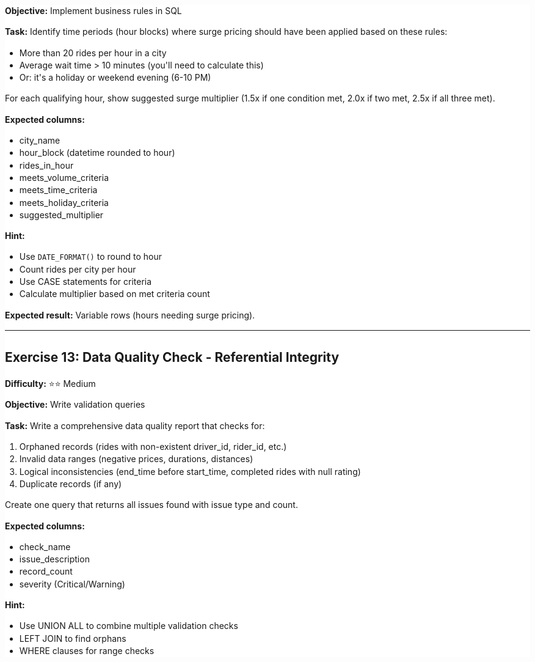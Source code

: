 **Objective:** Implement business rules in SQL

**Task:**
Identify time periods (hour blocks) where surge pricing should have been applied based on these rules:
- More than 20 rides per hour in a city
- Average wait time > 10 minutes (you'll need to calculate this)
- Or: it's a holiday or weekend evening (6-10 PM)

For each qualifying hour, show suggested surge multiplier (1.5x if one condition met, 2.0x if two met, 2.5x if all three met).

**Expected columns:**
- city_name
- hour_block (datetime rounded to hour)
- rides_in_hour
- meets_volume_criteria
- meets_time_criteria
- meets_holiday_criteria
- suggested_multiplier

**Hint:** 
- Use `DATE_FORMAT()` to round to hour
- Count rides per city per hour
- Use CASE statements for criteria
- Calculate multiplier based on met criteria count

**Expected result:** Variable rows (hours needing surge pricing).

---

## Exercise 13: Data Quality Check - Referential Integrity

**Difficulty:** ⭐⭐ Medium

**Objective:** Write validation queries

**Task:**
Write a comprehensive data quality report that checks for:
1. Orphaned records (rides with non-existent driver_id, rider_id, etc.)
2. Invalid data ranges (negative prices, durations, distances)
3. Logical inconsistencies (end_time before start_time, completed rides with null rating)
4. Duplicate records (if any)

Create one query that returns all issues found with issue type and count.

**Expected columns:**
- check_name
- issue_description
- record_count
- severity (Critical/Warning)

**Hint:** 
- Use UNION ALL to combine multiple validation checks
- LEFT JOIN to find orphans
- WHERE clauses for range checks
